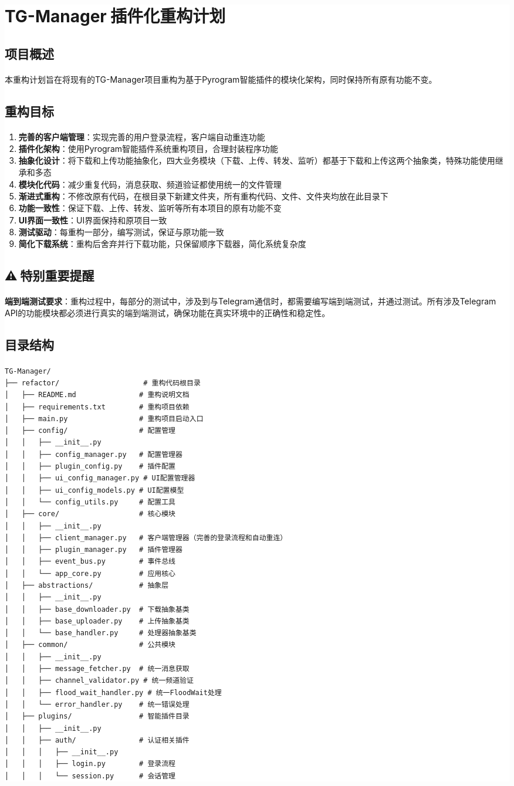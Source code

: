 # TG-Manager 插件化重构计划

## 项目概述

本重构计划旨在将现有的TG-Manager项目重构为基于Pyrogram智能插件的模块化架构，同时保持所有原有功能不变。

## 重构目标

1. **完善的客户端管理**：实现完善的用户登录流程，客户端自动重连功能
2. **插件化架构**：使用Pyrogram智能插件系统重构项目，合理封装程序功能
3. **抽象化设计**：将下载和上传功能抽象化，四大业务模块（下载、上传、转发、监听）都基于下载和上传这两个抽象类，特殊功能使用继承和多态
4. **模块化代码**：减少重复代码，消息获取、频道验证都使用统一的文件管理
5. **渐进式重构**：不修改原有代码，在根目录下新建文件夹，所有重构代码、文件、文件夹均放在此目录下
6. **功能一致性**：保证下载、上传、转发、监听等所有本项目的原有功能不变
7. **UI界面一致性**：UI界面保持和原项目一致
8. **测试驱动**：每重构一部分，编写测试，保证与原功能一致
9. **简化下载系统**：重构后舍弃并行下载功能，只保留顺序下载器，简化系统复杂度

## ⚠️ 特别重要提醒

**端到端测试要求**：重构过程中，每部分的测试中，涉及到与Telegram通信时，都需要编写端到端测试，并通过测试。所有涉及Telegram API的功能模块都必须进行真实的端到端测试，确保功能在真实环境中的正确性和稳定性。

## 目录结构

```
TG-Manager/
├── refactor/                    # 重构代码根目录
│   ├── README.md               # 重构说明文档
│   ├── requirements.txt        # 重构项目依赖
│   ├── main.py                 # 重构项目启动入口
│   ├── config/                 # 配置管理
│   │   ├── __init__.py
│   │   ├── config_manager.py   # 配置管理器
│   │   ├── plugin_config.py    # 插件配置
│   │   ├── ui_config_manager.py # UI配置管理器
│   │   ├── ui_config_models.py # UI配置模型
│   │   └── config_utils.py     # 配置工具
│   ├── core/                   # 核心模块
│   │   ├── __init__.py
│   │   ├── client_manager.py   # 客户端管理器（完善的登录流程和自动重连）
│   │   ├── plugin_manager.py   # 插件管理器
│   │   ├── event_bus.py        # 事件总线
│   │   └── app_core.py         # 应用核心
│   ├── abstractions/           # 抽象层
│   │   ├── __init__.py
│   │   ├── base_downloader.py  # 下载抽象基类
│   │   ├── base_uploader.py    # 上传抽象基类
│   │   └── base_handler.py     # 处理器抽象基类
│   ├── common/                 # 公共模块
│   │   ├── __init__.py
│   │   ├── message_fetcher.py  # 统一消息获取
│   │   ├── channel_validator.py # 统一频道验证
│   │   ├── flood_wait_handler.py # 统一FloodWait处理
│   │   └── error_handler.py    # 统一错误处理
│   ├── plugins/                # 智能插件目录
│   │   ├── __init__.py
│   │   ├── auth/               # 认证相关插件
│   │   │   ├── __init__.py
│   │   │   ├── login.py        # 登录流程
│   │   │   └── session.py      # 会话管理
```